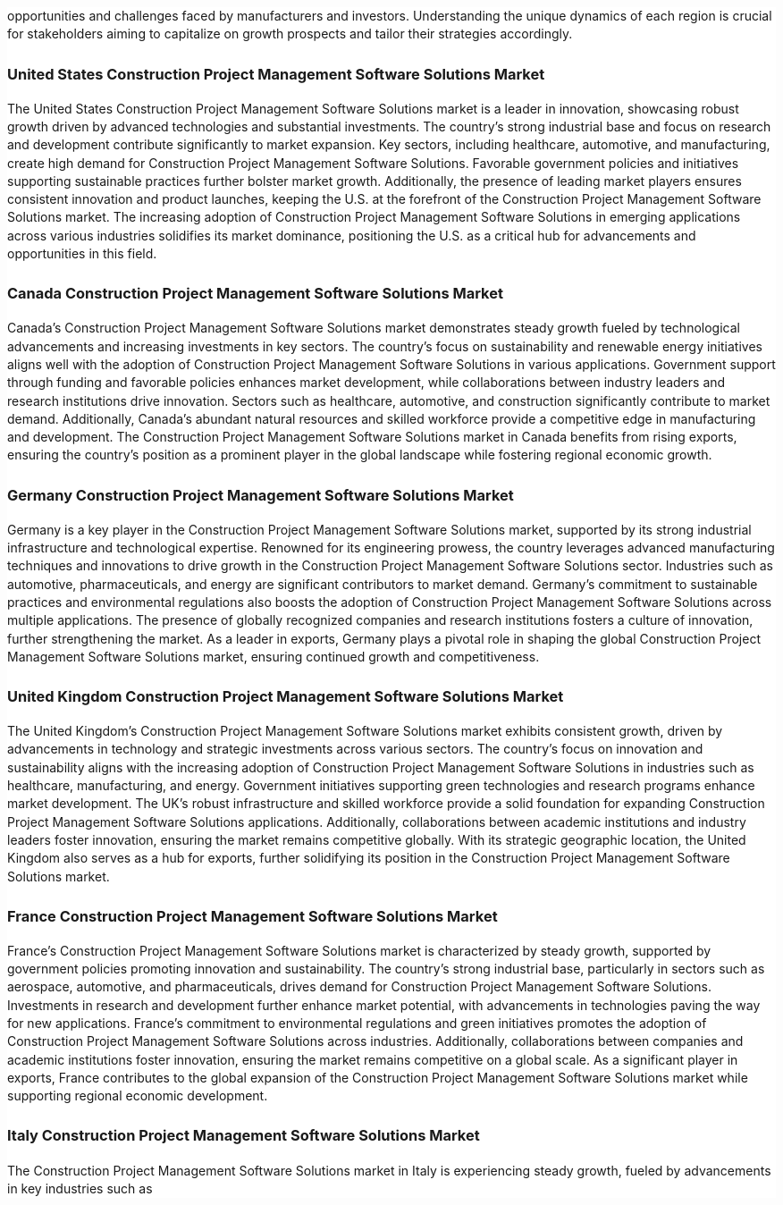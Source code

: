 opportunities and challenges faced by manufacturers and investors. Understanding the unique dynamics of each region is crucial for stakeholders aiming to capitalize on growth prospects and tailor their strategies accordingly.</p><h3>United States Construction Project Management Software Solutions Market</h3><p>The United States Construction Project Management Software Solutions market is a leader in innovation, showcasing robust growth driven by advanced technologies and substantial investments. The country&rsquo;s strong industrial base and focus on research and development contribute significantly to market expansion. Key sectors, including healthcare, automotive, and manufacturing, create high demand for Construction Project Management Software Solutions. Favorable government policies and initiatives supporting sustainable practices further bolster market growth. Additionally, the presence of leading market players ensures consistent innovation and product launches, keeping the U.S. at the forefront of the Construction Project Management Software Solutions market. The increasing adoption of Construction Project Management Software Solutions in emerging applications across various industries solidifies its market dominance, positioning the U.S. as a critical hub for advancements and opportunities in this field.</p><h3>Canada Construction Project Management Software Solutions Market</h3><p>Canada&rsquo;s Construction Project Management Software Solutions market demonstrates steady growth fueled by technological advancements and increasing investments in key sectors. The country&rsquo;s focus on sustainability and renewable energy initiatives aligns well with the adoption of Construction Project Management Software Solutions in various applications. Government support through funding and favorable policies enhances market development, while collaborations between industry leaders and research institutions drive innovation. Sectors such as healthcare, automotive, and construction significantly contribute to market demand. Additionally, Canada&rsquo;s abundant natural resources and skilled workforce provide a competitive edge in manufacturing and development. The Construction Project Management Software Solutions market in Canada benefits from rising exports, ensuring the country&rsquo;s position as a prominent player in the global landscape while fostering regional economic growth.</p><h3>Germany Construction Project Management Software Solutions Market</h3><p>Germany is a key player in the Construction Project Management Software Solutions market, supported by its strong industrial infrastructure and technological expertise. Renowned for its engineering prowess, the country leverages advanced manufacturing techniques and innovations to drive growth in the Construction Project Management Software Solutions sector. Industries such as automotive, pharmaceuticals, and energy are significant contributors to market demand. Germany&rsquo;s commitment to sustainable practices and environmental regulations also boosts the adoption of Construction Project Management Software Solutions across multiple applications. The presence of globally recognized companies and research institutions fosters a culture of innovation, further strengthening the market. As a leader in exports, Germany plays a pivotal role in shaping the global Construction Project Management Software Solutions market, ensuring continued growth and competitiveness.</p><h3>United Kingdom Construction Project Management Software Solutions Market</h3><p>The United Kingdom&rsquo;s Construction Project Management Software Solutions market exhibits consistent growth, driven by advancements in technology and strategic investments across various sectors. The country&rsquo;s focus on innovation and sustainability aligns with the increasing adoption of Construction Project Management Software Solutions in industries such as healthcare, manufacturing, and energy. Government initiatives supporting green technologies and research programs enhance market development. The UK&rsquo;s robust infrastructure and skilled workforce provide a solid foundation for expanding Construction Project Management Software Solutions applications. Additionally, collaborations between academic institutions and industry leaders foster innovation, ensuring the market remains competitive globally. With its strategic geographic location, the United Kingdom also serves as a hub for exports, further solidifying its position in the Construction Project Management Software Solutions market.</p><h3>France Construction Project Management Software Solutions Market</h3><p>France&rsquo;s Construction Project Management Software Solutions market is characterized by steady growth, supported by government policies promoting innovation and sustainability. The country&rsquo;s strong industrial base, particularly in sectors such as aerospace, automotive, and pharmaceuticals, drives demand for Construction Project Management Software Solutions. Investments in research and development further enhance market potential, with advancements in technologies paving the way for new applications. France&rsquo;s commitment to environmental regulations and green initiatives promotes the adoption of Construction Project Management Software Solutions across industries. Additionally, collaborations between companies and academic institutions foster innovation, ensuring the market remains competitive on a global scale. As a significant player in exports, France contributes to the global expansion of the Construction Project Management Software Solutions market while supporting regional economic development.</p><h3>Italy Construction Project Management Software Solutions Market</h3><p>The Construction Project Management Software Solutions market in Italy is experiencing steady growth, fueled by advancements in key industries such as